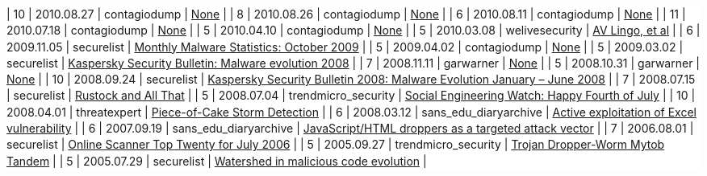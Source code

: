 | 10 | 2010.08.27 | contagiodump | [None](http://contagiodump.blogspot.com/2010/08/tdl3-dropper-x86-compatible-with-x64.html) |
| 8 | 2010.08.26 | contagiodump | [None](http://contagiodump.blogspot.com/2010/08/cve-2010-1240-with-zeus-trojan.html) |
| 6 | 2010.08.11 | contagiodump | [None](http://contagiodump.blogspot.com/2010/08/aug-3-cve-2010-0188-pdf-asian_11.html) |
| 11 | 2010.07.18 | contagiodump | [None](http://contagiodump.blogspot.com/2010/07/cve-2010-2568-lnk-vunerability-stuxnet.html) |
| 5 | 2010.04.10 | contagiodump | [None](http://contagiodump.blogspot.com/2010/04/apr-10-cve-2010-0188-pdf-research-paper.html) |
| 5 | 2010.03.08 | welivesecurity | [AV Lingo, et al](https://www.welivesecurity.com/2010/03/08/av-lingo-et-al/) |
| 6 | 2009.11.05 | securelist | [Monthly Malware Statistics: October 2009](https://securelist.com/monthly-malware-statistics-october-2009/36271/) |
| 5 | 2009.04.02 | contagiodump | [None](http://contagiodump.blogspot.com/2010/01/april-02-2009-cve-2009-0556-ppt-one-of.html) |
| 5 | 2009.03.02 | securelist | [Kaspersky Security Bulletin: Malware evolution 2008](https://securelist.com/kaspersky-security-bulletin-malware-evolution-2008/36240/) |
| 7 | 2008.11.11 | garwarner | [None](http://garwarner.blogspot.com/2008/11/microsoft-reveals-malware-and-spam.html) |
| 5 | 2008.10.31 | garwarner | [None](http://garwarner.blogspot.com/2008/10/lasalle-acquisition-by-bank-of-america.html) |
| 10 | 2008.09.24 | securelist | [Kaspersky Security Bulletin 2008: Malware Evolution January – June 2008](https://securelist.com/kaspersky-security-bulletin-2008-malware-evolution-january-june-2008/36226/) |
| 7 | 2008.07.15 | securelist | [Rustock and All That](https://securelist.com/rustock-and-all-that/36217/) |
| 5 | 2008.07.04 | trendmicro_security | [Social Engineering Watch: Happy Fourth of July](https://blog.trendmicro.com/trendlabs-security-intelligence/social-engineering-watch-happy-fourth-of-july/) |
| 10 | 2008.04.01 | threatexpert | [Piece-of-Cake Storm Detection](http://blog.threatexpert.com/2008/04/piece-of-cake-storm-detection.html) |
| 6 | 2008.03.12 | sans_edu_diaryarchive | [Active exploitation of Excel vulnerability](https://isc.sans.edu/forums/diary/Active+exploitation+of+Excel+vulnerability/4117/) |
| 6 | 2007.09.19 | sans_edu_diaryarchive | [JavaScript/HTML droppers as a targeted attack vector](https://isc.sans.edu/forums/diary/JavaScriptHTML+droppers+as+a+targeted+attack+vector/3400/) |
| 7 | 2006.08.01 | securelist | [Online Scanner Top Twenty for July 2006](https://securelist.com/online-scanner-top-twenty-for-july-2006/36097/) |
| 5 | 2005.09.27 | trendmicro_security | [Trojan Dropper-Worm Mytob Tandem](https://blog.trendmicro.com/trendlabs-security-intelligence/trojan-dropper-worm-mytob-tandem/) |
| 5 | 2005.07.29 | securelist | [Watershed in malicious code evolution](https://securelist.com/watershed-in-malicious-code-evolution/36053/) |
